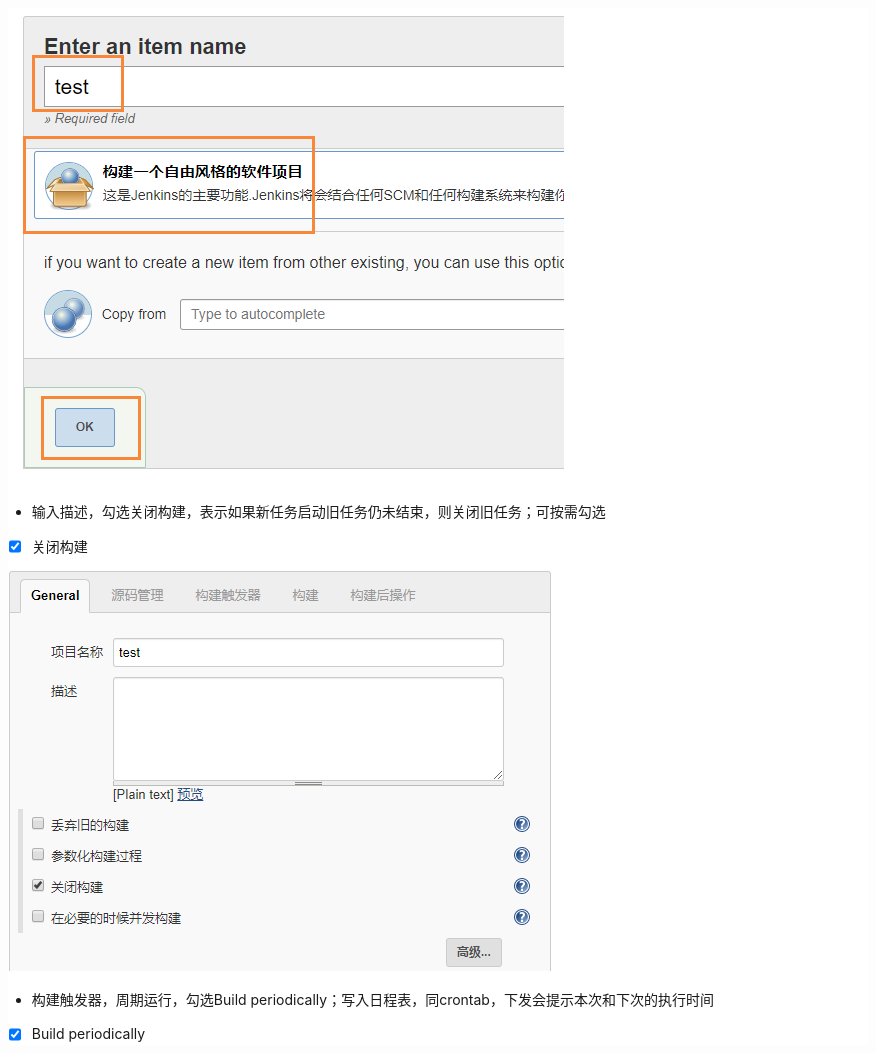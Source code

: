 ![run1](img/run1.png)
* 输入描述，勾选关闭构建，表示如果新任务启动旧任务仍未结束，则关闭旧任务；可按需勾选
- [x] 关闭构建

![run2](img/run2.png)
* 构建触发器，周期运行，勾选Build periodically；写入日程表，同crontab，下发会提示本次和下次的执行时间
- [x] Build periodically
